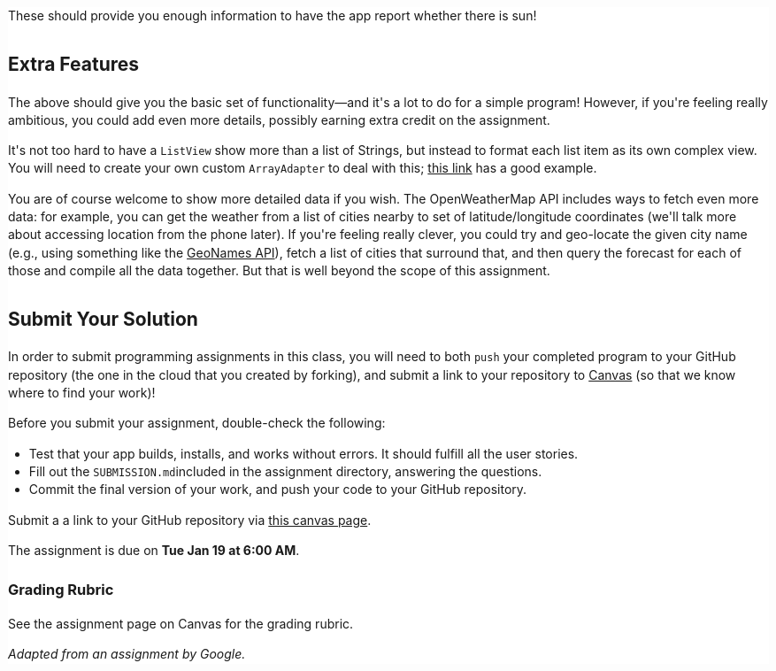 These should provide you enough information to have the app report whether there is sun!


## Extra Features
The above should give you the basic set of functionality&mdash;and it's a lot to do for a simple program! However, if you're feeling really ambitious, you could add even more details, possibly earning extra credit on the assignment.

It's not too hard to have a `ListView` show more than a list of Strings, but instead to format each list item as its own complex view. You will need to create your own custom `ArrayAdapter` to deal with this; [this link](https://github.com/codepath/android_guides/wiki/Using-an-ArrayAdapter-with-ListView) has a good example.

You are of course welcome to show more detailed data if you wish. The OpenWeatherMap API includes ways to fetch even more data: for example, you can get the weather from a list of cities nearby to set of latitude/longitude coordinates (we'll talk more about accessing location from the phone later). If you're feeling really clever, you could try and geo-locate the given city name (e.g., using something like the [GeoNames API](http://www.geonames.org/export/web-services.html)), fetch a list of cities that surround that, and then query the forecast for each of those and compile all the data together. But that is well beyond the scope of this assignment.

## Submit Your Solution
In order to submit programming assignments in this class, you will need to both `push` your completed program to your GitHub repository (the one in the cloud that you created by forking), and submit a link to your repository to [Canvas](https://canvas.uw.edu/) (so that we know where to find your work)!

Before you submit your assignment, double-check the following:

* Test that your app builds, installs, and works without errors. It should fulfill all the user stories.
* Fill out the `SUBMISSION.md`included in the assignment directory, answering the questions.
* Commit the final version of your work, and push your code to your GitHub repository.

Submit a a link to your GitHub repository via [this canvas page](https://canvas.uw.edu/courses/1023396/assignments/3082080).

The assignment is due on **Tue Jan 19 at 6:00 AM**.

### Grading Rubric
See the assignment page on Canvas for the grading rubric.


_Adapted from an assignment by Google._
